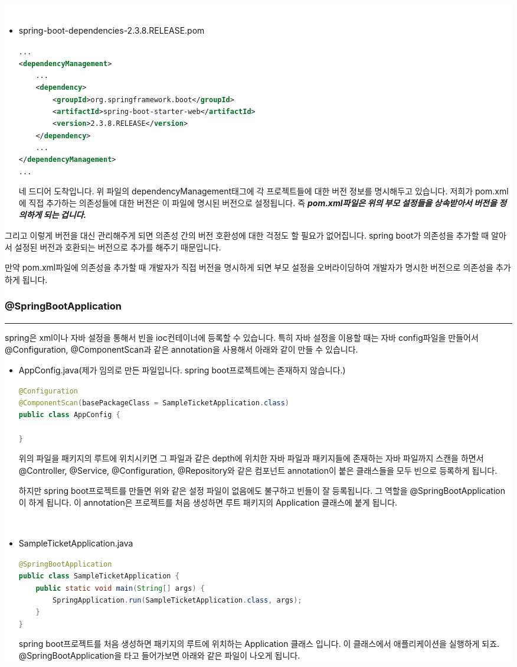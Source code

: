 <br/>

* spring-boot-dependencies-2.3.8.RELEASE.pom
    ```xml
    ...
    <dependencyManagement>
        ...
        <dependency>
            <groupId>org.springframework.boot</groupId>
            <artifactId>spring-boot-starter-web</artifactId>
            <version>2.3.8.RELEASE</version>
        </dependency>
        ...
    </dependencyManagement>
    ...
    ```
    네 드디어 도착입니다. 위 파일의 dependencyManagement태그에 각 프로젝트들에 대한 버전 정보를 명시해두고 있습니다. 저희가 pom.xml에 직접 추가하는 의존성들에 대한 버전은 이 파일에 명시된 버전으로 설정됩니다. 즉 ***pom.xml파일은 위의 부모 설정들을 상속받아서 버전을 정의하게 되는 겁니다.*** 

그리고 이렇게 버전을 대신 관리해주게 되면 의존성 간의 버전 호환성에 대한 걱정도 할 필요가 없어집니다. spring boot가 의존성을 추가할 때 알아서 설정된 버전과 호환되는 버전으로 추가를 해주기 때문입니다.

만약 pom.xml파일에 의존성을 추가할 때 개발자가 직접 버전을 명시하게 되면 부모 설정을 오버라이딩하여 개발자가 명시한 버전으로 의존성을 추가하게 됩니다.


### @SpringBootApplication
---
spring은 xml이나 자바 설정을 통해서 빈을 ioc컨테이너에 등록할 수 있습니다. 특히 자바 설정을 이용할 때는 자바 config파일을 만들어서 @Configuration, @ComponentScan과 같은 annotation을 사용해서 아래와 같이 만들 수 있습니다.

* AppConfig.java(제가 임의로 만든 파일입니다. spring boot프로젝트에는 존재하지 않습니다.)
    ```java
    @Configuration
    @ComponentScan(basePackageClass = SampleTicketApplication.class)
    public class AppConfig {
        
    }
    ```
    위의 파일을 패키지의 루트에 위치시키면 그 파일과 같은 depth에 위치한 자바 파일과 패키지들에 존재하는 자바 파일까지 스캔을 하면서 @Controller, @Service, @Configuration, @Repository와 같은 컴포넌트 annotation이 붙은 클래스들을 모두 빈으로 등록하게 됩니다. 

    하지만 spring boot프로젝트를 만들면 위와 같은 설정 파일이 없음에도 불구하고 빈들이 잘 등록됩니다. 그 역할을 @SpringBootApplication이 하게 됩니다. 이 annotation은 프로젝트를 처음 생성하면 루트 패키지의 Application 클래스에 붙게 됩니다. 

<br />

* SampleTicketApplication.java
    ```java
    @SpringBootApplication
    public class SampleTicketApplication {
        public static void main(String[] args) {
            SpringApplication.run(SampleTicketApplication.class, args);
        }
    }
    ```
    spring boot프로젝트를 처음 생성하면 패키지의 루트에 위치하는 Application 클래스 입니다. 이 클래스에서 애플리케이션을 실행하게 되죠. @SpringBootApplication을 타고 들어가보면 아래와 같은 파일이 나오게 됩니다.
